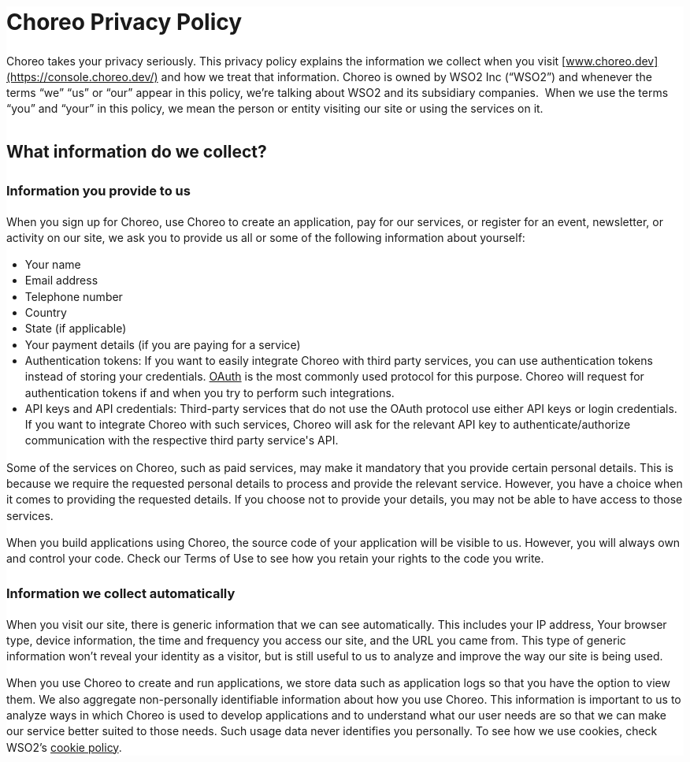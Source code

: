 # Choreo Privacy Policy

Choreo takes your privacy seriously. This privacy policy explains the information we collect when you visit [www.choreo.dev](https://console.choreo.dev/) and how we treat that information. Choreo is owned by WSO2 Inc (“WSO2”) and whenever the terms “we” “us” or “our” appear in this policy, we’re talking about WSO2 and its subsidiary companies.  When we use the terms “you” and “your” in this policy, we mean the person or entity visiting our site or using the services on it.

## What information do we collect?

### Information you provide to us

When you sign up for Choreo, use Choreo to create an application, pay for our services, or register for an event, newsletter, or activity on our site, we ask you to provide us all or some of the following information about yourself:

* Your name 
* Email address 
* Telephone number 
* Country 
* State (if applicable) 
* Your payment details (if you are paying for a service) 
* Authentication tokens: If you want to easily integrate Choreo with third party services, you can use authentication tokens instead of storing your credentials. [OAuth](https://en.wikipedia.org/wiki/OAuth) is the most commonly used protocol for this purpose. Choreo will request for authentication tokens if and when you try to perform such integrations. 
* API keys and API credentials: Third-party services that do not use the OAuth protocol use either API keys or login credentials. If you want to integrate Choreo with such services, Choreo will ask for the relevant API key to authenticate/authorize communication with the respective third party service's API.

Some of the services on Choreo, such as paid services, may make it mandatory that you provide certain personal details. This is because we require the requested personal details to process and provide the relevant service. However, you have a choice when it comes to providing the requested details. If you choose not to provide your details, you may not be able to have access to those services.

When you build applications using Choreo, the source code of your application will be visible to us. However, you will always own and control your code. Check our Terms of Use to see how you retain your rights to the code you write. 

### Information we collect automatically

When you visit our site, there is generic information that we can see automatically. This includes your IP address, Your browser type, device information, the time and frequency you access our site, and the URL you came from. This type of generic information won’t reveal your identity as a visitor, but is still useful to us to analyze and improve the way our site is being used.

When you use Choreo to create and run applications, we store data such as application logs so that you have the option to view them. We also aggregate non-personally identifiable information about how you use Choreo. This information is important to us to analyze ways in which Choreo is used to develop applications and to understand what our user needs are so that we can make our service better suited to those needs. Such usage data never identifies you personally.
To see how we use cookies, check WSO2’s [cookie policy](https://wso2.com/cookie-policy). 
